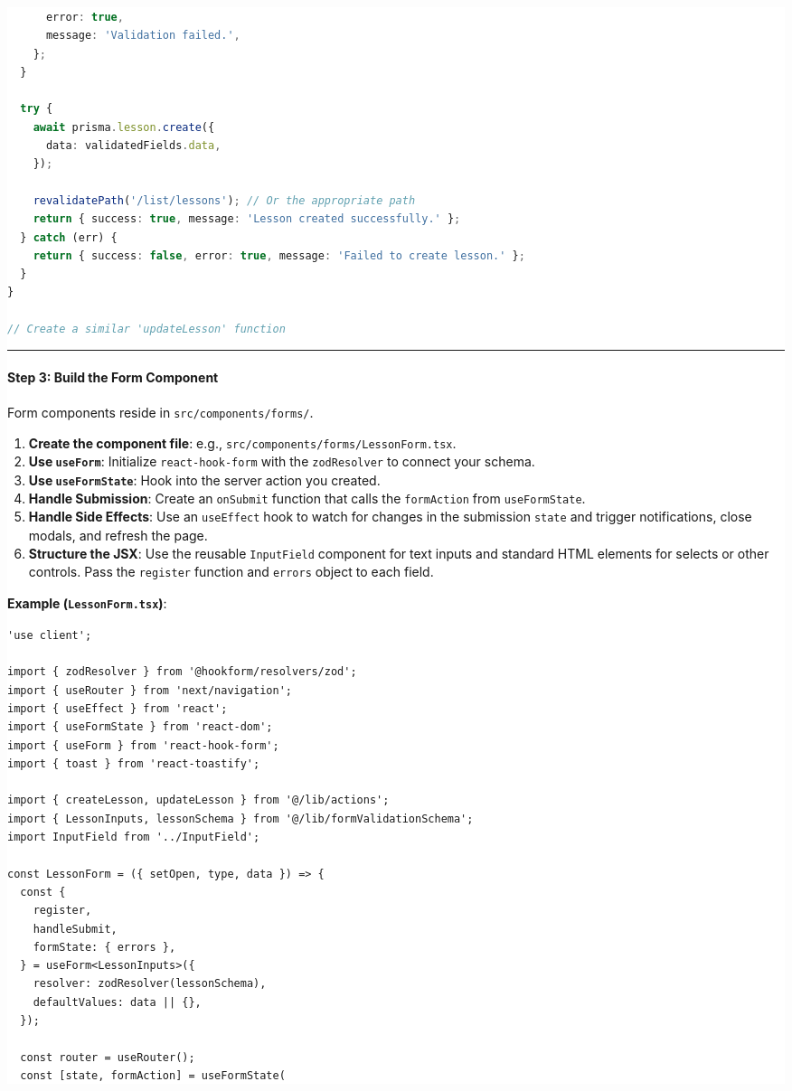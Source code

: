 ```typescript
      error: true,
      message: 'Validation failed.',
    };
  }

  try {
    await prisma.lesson.create({
      data: validatedFields.data,
    });

    revalidatePath('/list/lessons'); // Or the appropriate path
    return { success: true, message: 'Lesson created successfully.' };
  } catch (err) {
    return { success: false, error: true, message: 'Failed to create lesson.' };
  }
}

// Create a similar 'updateLesson' function
```

---

#### **Step 3: Build the Form Component**

Form components reside in `src/components/forms/`.

1.  **Create the component file**: e.g., `src/components/forms/LessonForm.tsx`.
2.  **Use `useForm`**: Initialize `react-hook-form` with the `zodResolver` to connect your schema.
3.  **Use `useFormState`**: Hook into the server action you created.
4.  **Handle Submission**: Create an `onSubmit` function that calls the `formAction` from `useFormState`.
5.  **Handle Side Effects**: Use an `useEffect` hook to watch for changes in the submission `state` and trigger notifications, close modals, and refresh the page.
6.  **Structure the JSX**: Use the reusable `InputField` component for text inputs and standard HTML elements for selects or other controls. Pass the `register` function and `errors` object to each field.

**Example (`LessonForm.tsx`)**:

```tsx
'use client';

import { zodResolver } from '@hookform/resolvers/zod';
import { useRouter } from 'next/navigation';
import { useEffect } from 'react';
import { useFormState } from 'react-dom';
import { useForm } from 'react-hook-form';
import { toast } from 'react-toastify';

import { createLesson, updateLesson } from '@/lib/actions';
import { LessonInputs, lessonSchema } from '@/lib/formValidationSchema';
import InputField from '../InputField';

const LessonForm = ({ setOpen, type, data }) => {
  const {
    register,
    handleSubmit,
    formState: { errors },
  } = useForm<LessonInputs>({
    resolver: zodResolver(lessonSchema),
    defaultValues: data || {},
  });

  const router = useRouter();
  const [state, formAction] = useFormState(
```